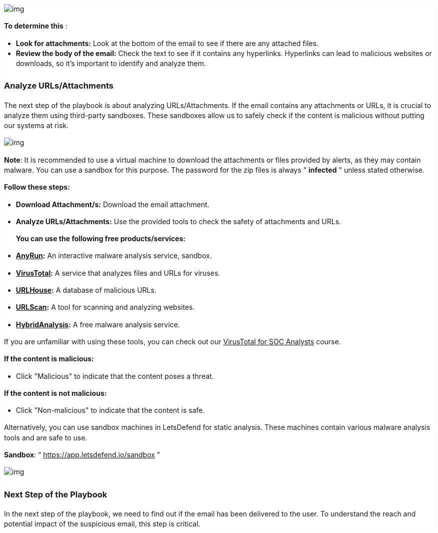 ![img](https://ld-images-2.s3.us-east-2.amazonaws.com/How+to+investigate+SIEM+alert/4.Email+Analysis/image4_3.png)

  **To determine this**  :

- **Look for attachments:** Look at the bottom of the email to see if there are any attached files.  
- **Review the body of the email:** Check the text to see  if it contains any hyperlinks. Hyperlinks can lead to malicious websites or downloads, so it’s important to identify and analyze them.  

### Analyze URLs/Attachments

The next step of the  playbook is about analyzing URLs/Attachments. If the email contains any  attachments or URLs, it is crucial to analyze them using third-party  sandboxes. These sandboxes allow us to safely check if the content is  malicious without putting our systems at risk.

![img](https://ld-images-2.s3.us-east-2.amazonaws.com/How+to+investigate+SIEM+alert/4.Email+Analysis/image4_4.png)

**Note**: It is recommended to  use a virtual machine to download the attachments or files provided by  alerts, as they may contain malware. You can use a sandbox for this  purpose. The password for the zip files is always "  **infected**  " unless stated otherwise.

**Follow these steps:**

- **Download Attachment/s:** Download the email attachment.  
- **Analyze URLs/Attachments:** Use the provided tools to check the safety of attachments and URLs.  

  **You can use the following free products/services:**

- [**AnyRun**](https://app.any.run/)**:** An interactive malware analysis service, sandbox.  
- [**VirusTotal**](https://www.virustotal.com/)**:** A service that analyzes files and URLs for viruses.  
- [**URLHouse**](https://urlhaus.abuse.ch/)**:** A database of malicious URLs.  
- [**URLScan**](https://urlscan.io/)**:** A tool for scanning and analyzing websites.  
- [**HybridAnalysis**](https://www.hybrid-analysis.com/)**:** A free malware analysis service.  

If you are unfamiliar with using these tools, you can check out our   [VirusTotal for SOC Analysts](https://app.letsdefend.io/training/lessons/virustotal-for-soc-analysts)   course.

**If the content is malicious:**

- Click "Malicious" to indicate that the content poses a threat.  

**If the content is not malicious:**

- Click "Non-malicious" to indicate that the content is safe.  

Alternatively, you can  use sandbox machines in LetsDefend for static analysis. These machines  contain various malware analysis tools and are safe to use.

 **Sandbox**:  “ https://app.letsdefend.io/sandbox ”

![img](https://ld-images-2.s3.us-east-2.amazonaws.com/How+to+investigate+SIEM+alert/4.Email+Analysis/image4_5.png)

### Next Step of the Playbook

In the next step of the  playbook, we need to find out if the email has been delivered to the  user. To understand the reach and potential impact of the suspicious  email, this step is critical.
